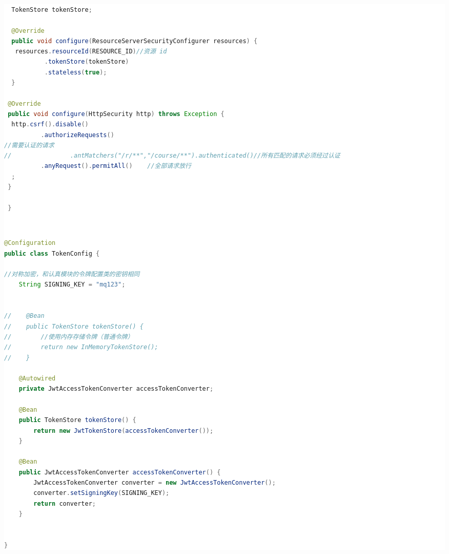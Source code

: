 ```java
  TokenStore tokenStore;

  @Override
  public void configure(ResourceServerSecurityConfigurer resources) {
   resources.resourceId(RESOURCE_ID)//资源 id
           .tokenStore(tokenStore)
           .stateless(true);
  }

 @Override
 public void configure(HttpSecurity http) throws Exception {
  http.csrf().disable()
          .authorizeRequests()
//需要认证的请求
//                .antMatchers("/r/**","/course/**").authenticated()//所有匹配的请求必须经过认证
          .anyRequest().permitAll()    //全部请求放行
  ;
 }

 }
```

![点击并拖拽以移动](data:image/gif;base64,R0lGODlhAQABAPABAP///wAAACH5BAEKAAAALAAAAAABAAEAAAICRAEAOw==)

```java
@Configuration
public class TokenConfig {

//对称加密，和认真模块的令牌配置类的密钥相同
    String SIGNING_KEY = "mq123";


//    @Bean
//    public TokenStore tokenStore() {
//        //使用内存存储令牌（普通令牌）
//        return new InMemoryTokenStore();
//    }

    @Autowired
    private JwtAccessTokenConverter accessTokenConverter;

    @Bean
    public TokenStore tokenStore() {
        return new JwtTokenStore(accessTokenConverter());
    }

    @Bean
    public JwtAccessTokenConverter accessTokenConverter() {
        JwtAccessTokenConverter converter = new JwtAccessTokenConverter();
        converter.setSigningKey(SIGNING_KEY);
        return converter;
    }


}
```

